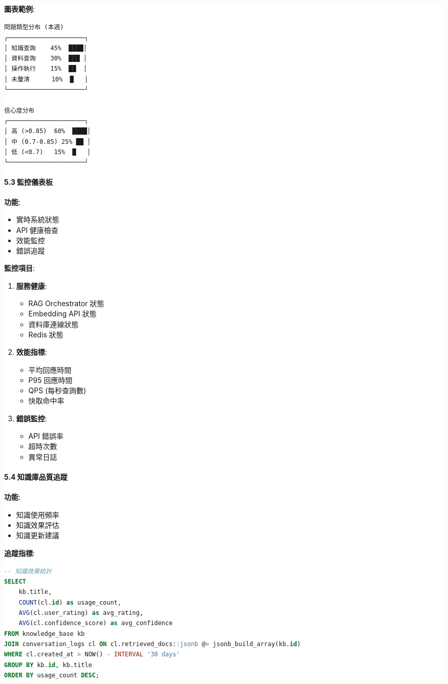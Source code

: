 **圖表範例**:
```
問題類型分布 (本週)
┌─────────────────────┐
│ 知識查詢    45%  ████│
│ 資料查詢    30%  ███ │
│ 操作執行    15%  ██  │
│ 未釐清      10%  █   │
└─────────────────────┘

信心度分布
┌─────────────────────┐
│ 高 (>0.85)  60%  ████│
│ 中 (0.7-0.85) 25% ██ │
│ 低 (<0.7)   15%  █   │
└─────────────────────┘
```

#### 5.3 監控儀表板

**功能**:
- 實時系統狀態
- API 健康檢查
- 效能監控
- 錯誤追蹤

**監控項目**:
1. **服務健康**:
   - RAG Orchestrator 狀態
   - Embedding API 狀態
   - 資料庫連線狀態
   - Redis 狀態

2. **效能指標**:
   - 平均回應時間
   - P95 回應時間
   - QPS (每秒查詢數)
   - 快取命中率

3. **錯誤監控**:
   - API 錯誤率
   - 超時次數
   - 異常日誌

#### 5.4 知識庫品質追蹤

**功能**:
- 知識使用頻率
- 知識效果評估
- 知識更新建議

**追蹤指標**:
```sql
-- 知識效果統計
SELECT
    kb.title,
    COUNT(cl.id) as usage_count,
    AVG(cl.user_rating) as avg_rating,
    AVG(cl.confidence_score) as avg_confidence
FROM knowledge_base kb
JOIN conversation_logs cl ON cl.retrieved_docs::jsonb @> jsonb_build_array(kb.id)
WHERE cl.created_at > NOW() - INTERVAL '30 days'
GROUP BY kb.id, kb.title
ORDER BY usage_count DESC;
```
